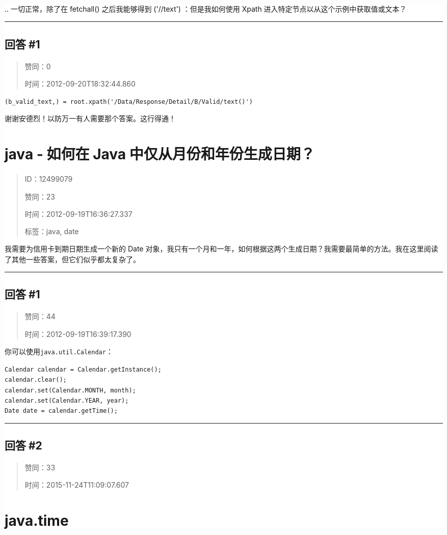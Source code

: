.. 一切正常，除了在 fetchall() 之后我能够得到 ('//text') ：但是我如何使用 Xpath 进入特定节点以从这个示例中获取值或文本？

* * *

## 回答 #1

> 赞同：0
> 
> 时间：2012-09-20T18:32:44.860

```
(b_valid_text,) = root.xpath('/Data/Response/Detail/B/Valid/text()') 
```

谢谢安德烈！以防万一有人需要那个答案。这行得通！

# java - 如何在 Java 中仅从月份和年份生成日期？

> ID：12499079
> 
> 赞同：23
> 
> 时间：2012-09-19T16:36:27.337
> 
> 标签：java, date

我需要为信用卡到期日期生成一个新的 Date 对象，我只有一个月和一年，如何根据这两个生成日期？我需要最简单的方法。我在这里阅读了其他一些答案，但它们似乎都太复杂了。

* * *

## 回答 #1

> 赞同：44
> 
> 时间：2012-09-19T16:39:17.390

你可以使用`java.util.Calendar`：

```
Calendar calendar = Calendar.getInstance();
calendar.clear();
calendar.set(Calendar.MONTH, month);
calendar.set(Calendar.YEAR, year);
Date date = calendar.getTime(); 
```

* * *

## 回答 #2

> 赞同：33
> 
> 时间：2015-11-24T11:09:07.607

# java.time
